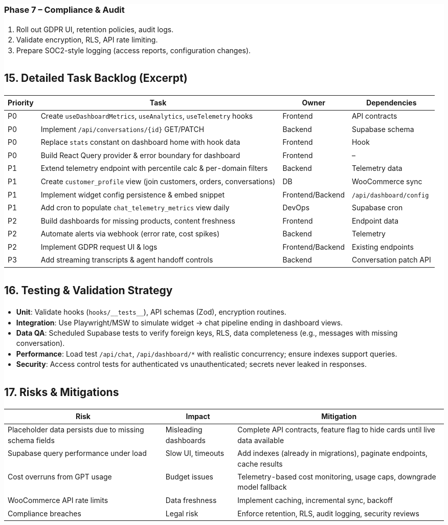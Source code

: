 ### Phase 7 – Compliance & Audit
1. Roll out GDPR UI, retention policies, audit logs.
2. Validate encryption, RLS, API rate limiting.
3. Prepare SOC2-style logging (access reports, configuration changes).

## 15. Detailed Task Backlog (Excerpt)
| Priority | Task | Owner | Dependencies |
| --- | --- | --- | --- |
| P0 | Create `useDashboardMetrics`, `useAnalytics`, `useTelemetry` hooks | Frontend | API contracts |
| P0 | Implement `/api/conversations/{id}` GET/PATCH | Backend | Supabase schema |
| P0 | Replace `stats` constant on dashboard home with hook data | Frontend | Hook |
| P0 | Build React Query provider & error boundary for dashboard | Frontend | – |
| P1 | Extend telemetry endpoint with percentile calc & per-domain filters | Backend | Telemetry data |
| P1 | Create `customer_profile` view (join customers, orders, conversations) | DB | WooCommerce sync |
| P1 | Implement widget config persistence & embed snippet | Frontend/Backend | `/api/dashboard/config` |
| P1 | Add cron to populate `chat_telemetry_metrics` view daily | DevOps | Supabase cron |
| P2 | Build dashboards for missing products, content freshness | Frontend | Endpoint data |
| P2 | Automate alerts via webhook (error rate, cost spikes) | Backend | Telemetry |
| P2 | Implement GDPR request UI & logs | Frontend/Backend | Existing endpoints |
| P3 | Add streaming transcripts & agent handoff controls | Backend | Conversation patch API |

## 16. Testing & Validation Strategy
- **Unit**: Validate hooks (`hooks/__tests__`), API schemas (Zod), encryption routines.
- **Integration**: Use Playwright/MSW to simulate widget → chat pipeline ending in dashboard views.
- **Data QA**: Scheduled Supabase tests to verify foreign keys, RLS, data completeness (e.g., messages with missing conversation).
- **Performance**: Load test `/api/chat`, `/api/dashboard/*` with realistic concurrency; ensure indexes support queries.
- **Security**: Access control tests for authenticated vs unauthenticated; secrets never leaked in responses.

## 17. Risks & Mitigations
| Risk | Impact | Mitigation |
| --- | --- | --- |
| Placeholder data persists due to missing schema fields | Misleading dashboards | Complete API contracts, feature flag to hide cards until live data available |
| Supabase query performance under load | Slow UI, timeouts | Add indexes (already in migrations), paginate endpoints, cache results |
| Cost overruns from GPT usage | Budget issues | Telemetry-based cost monitoring, usage caps, downgrade model fallback |
| WooCommerce API rate limits | Data freshness | Implement caching, incremental sync, backoff |
| Compliance breaches | Legal risk | Enforce retention, RLS, audit logging, security reviews |
